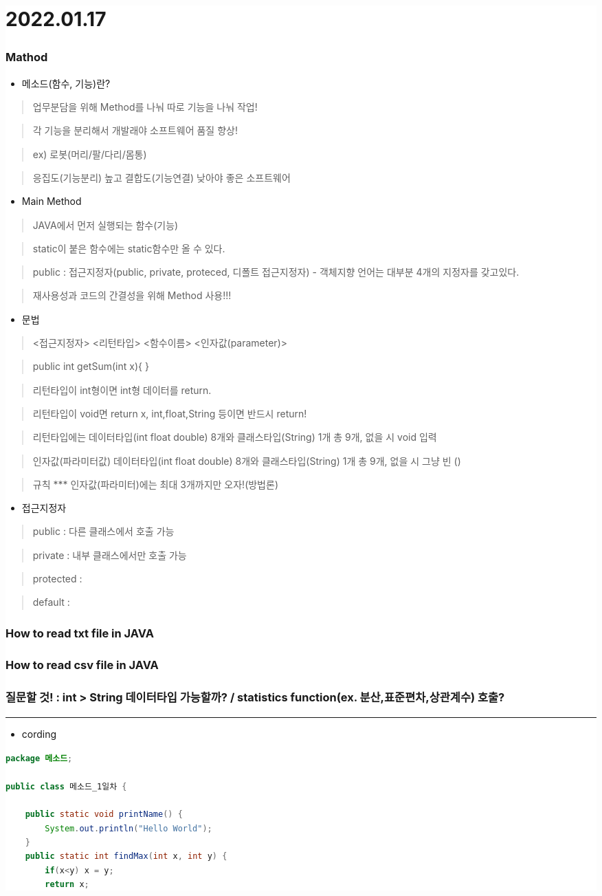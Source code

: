 # 2022.01.17

### Mathod
- 메소드(함수, 기능)란?
>  업무분담을 위해 Method를 나눠 따로 기능을 나눠 작업!

> 각 기능을 분리해서 개발래야 소프트웨어 품질 향상!

> ex) 로봇(머리/팔/다리/몸통) 

> 응집도(기능분리) 높고 결합도(기능연결) 낮아야 좋은 소프트웨어

- Main Method
> JAVA에서 먼저 실행되는 함수(기능)

> static이 붙은 함수에는 static함수만 올 수 있다.

> public : 접근지정자(public, private, proteced, 디폴트 접근지정자)
    - 객체지향 언어는 대부분 4개의 지정자를 갖고있다.

> 재사용성과 코드의 간결성을 위해 Method 사용!!!

- 문법
> <접근지정자>  <리턴타입>  <함수이름>  <인자값(parameter)>

> public int getSum(int x){ }

> 리턴타입이 int형이면 int형 데이터를 return.

> 리턴타입이 void면 return x, int,float,String 등이면 반드시 return!

> 리턴타입에는 데이터타입(int float double) 8개와 클래스타입(String) 1개 총 9개, 없을 시 void 입력

> 인자값(파라미터값) 데이터타입(int float double) 8개와 클래스타입(String) 1개 총 9개, 없을 시 그냥 빈 ()

> 규칙 *** 인자값(파라미터)에는 최대 3개까지만 오자!(방법론)

- 접근지정자
> public : 다른 클래스에서 호출 가능

> private : 내부 클래스에서만 호출 가능

> protected : 

> default : 







### How to read txt file in JAVA

### How to read csv file in JAVA

### 질문할 것! : int > String 데이터타입 가능할까? / statistics function(ex. 분산,표준편차,상관계수) 호출?

**********************************
* cording
```java
package 메소드;

public class 메소드_1일차 {
    
    public static void printName() {
        System.out.println("Hello World");
    }
    public static int findMax(int x, int y) {
        if(x<y) x = y;
        return x;
```